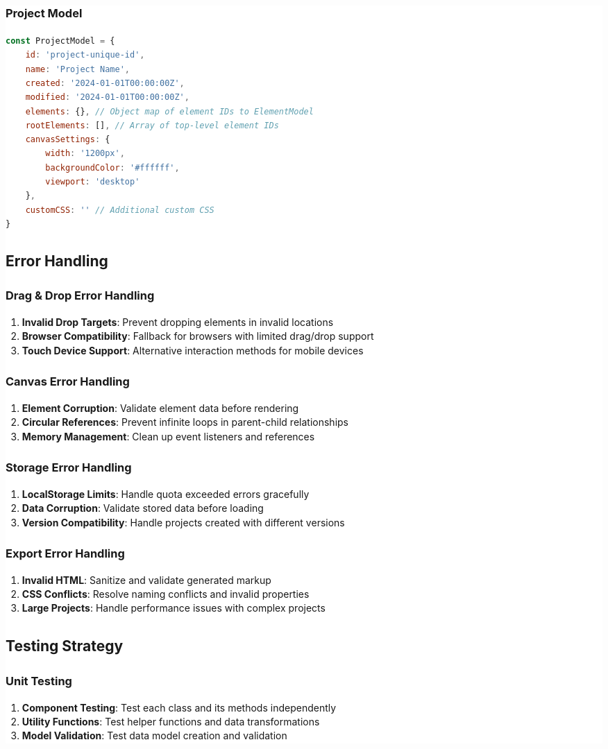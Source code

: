 ### Project Model

```javascript
const ProjectModel = {
    id: 'project-unique-id',
    name: 'Project Name',
    created: '2024-01-01T00:00:00Z',
    modified: '2024-01-01T00:00:00Z',
    elements: {}, // Object map of element IDs to ElementModel
    rootElements: [], // Array of top-level element IDs
    canvasSettings: {
        width: '1200px',
        backgroundColor: '#ffffff',
        viewport: 'desktop'
    },
    customCSS: '' // Additional custom CSS
}
```

## Error Handling

### Drag & Drop Error Handling

1. **Invalid Drop Targets**: Prevent dropping elements in invalid locations
2. **Browser Compatibility**: Fallback for browsers with limited drag/drop support
3. **Touch Device Support**: Alternative interaction methods for mobile devices

### Canvas Error Handling

1. **Element Corruption**: Validate element data before rendering
2. **Circular References**: Prevent infinite loops in parent-child relationships
3. **Memory Management**: Clean up event listeners and references

### Storage Error Handling

1. **LocalStorage Limits**: Handle quota exceeded errors gracefully
2. **Data Corruption**: Validate stored data before loading
3. **Version Compatibility**: Handle projects created with different versions

### Export Error Handling

1. **Invalid HTML**: Sanitize and validate generated markup
2. **CSS Conflicts**: Resolve naming conflicts and invalid properties
3. **Large Projects**: Handle performance issues with complex projects

## Testing Strategy

### Unit Testing

1. **Component Testing**: Test each class and its methods independently
2. **Utility Functions**: Test helper functions and data transformations
3. **Model Validation**: Test data model creation and validation

